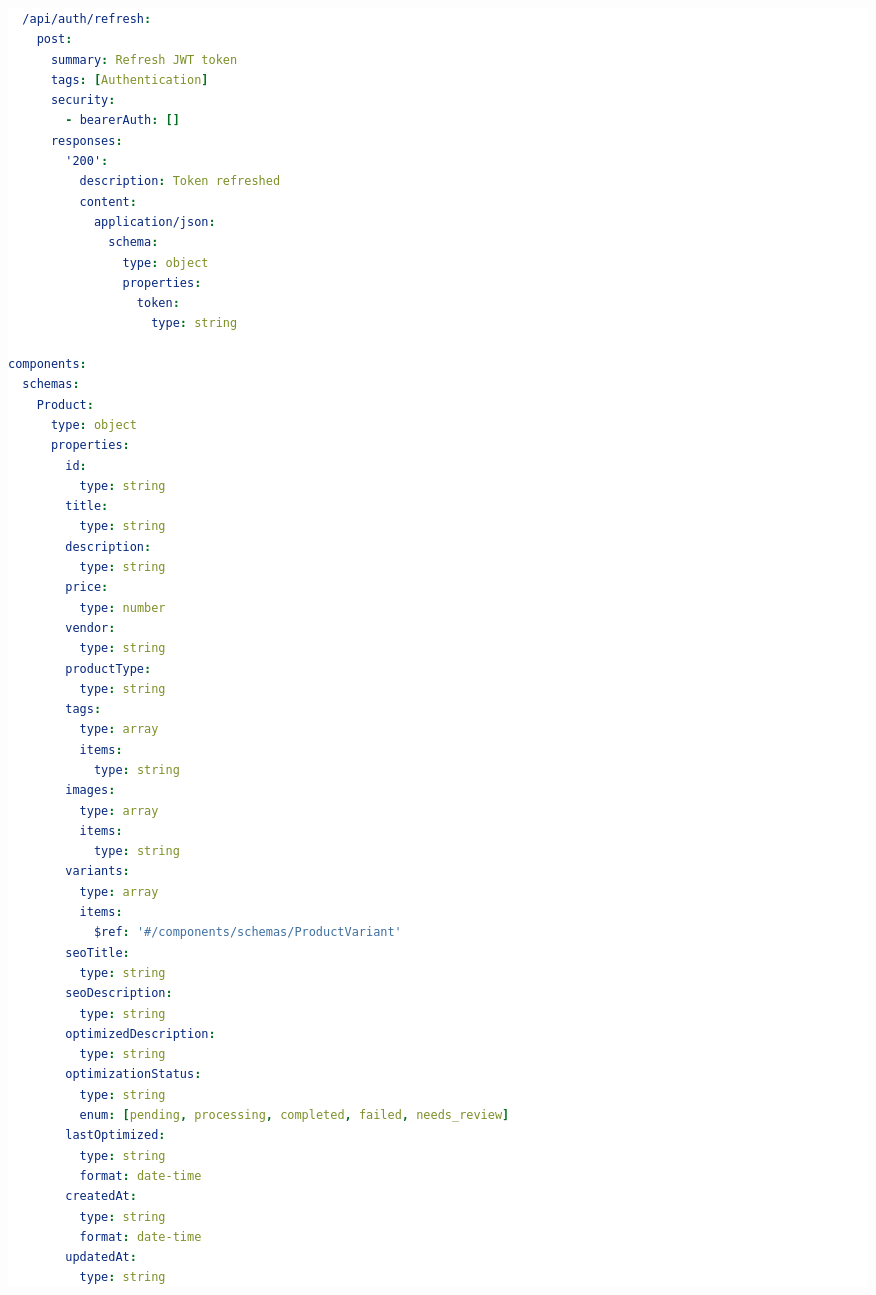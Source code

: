 ```yaml
  /api/auth/refresh:
    post:
      summary: Refresh JWT token
      tags: [Authentication]
      security:
        - bearerAuth: []
      responses:
        '200':
          description: Token refreshed
          content:
            application/json:
              schema:
                type: object
                properties:
                  token:
                    type: string

components:
  schemas:
    Product:
      type: object
      properties:
        id:
          type: string
        title:
          type: string
        description:
          type: string
        price:
          type: number
        vendor:
          type: string
        productType:
          type: string
        tags:
          type: array
          items:
            type: string
        images:
          type: array
          items:
            type: string
        variants:
          type: array
          items:
            $ref: '#/components/schemas/ProductVariant'
        seoTitle:
          type: string
        seoDescription:
          type: string
        optimizedDescription:
          type: string
        optimizationStatus:
          type: string
          enum: [pending, processing, completed, failed, needs_review]
        lastOptimized:
          type: string
          format: date-time
        createdAt:
          type: string
          format: date-time
        updatedAt:
          type: string
```